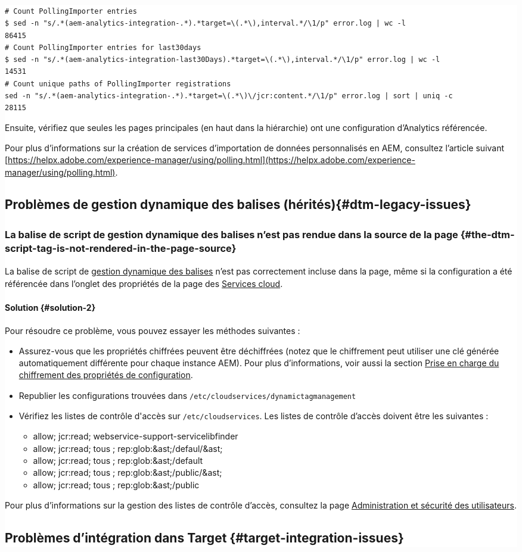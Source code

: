 ```
# Count PollingImporter entries
$ sed -n "s/.*(aem-analytics-integration-.*).*target=\(.*\),interval.*/\1/p" error.log | wc -l
86415
# Count PollingImporter entries for last30days
$ sed -n "s/.*(aem-analytics-integration-last30Days).*target=\(.*\),interval.*/\1/p" error.log | wc -l
14531
# Count unique paths of PollingImporter registrations
sed -n "s/.*(aem-analytics-integration-.*).*target=\(.*\)\/jcr:content.*/\1/p" error.log | sort | uniq -c
28115
```

Ensuite, vérifiez que seules les pages principales (en haut dans la hiérarchie) ont une configuration d’Analytics référencée.

Pour plus d’informations sur la création de services d’importation de données personnalisés en AEM, consultez l’article suivant [https://helpx.adobe.com/experience-manager/using/polling.html](https://helpx.adobe.com/experience-manager/using/polling.html).

## Problèmes de gestion dynamique des balises (hérités){#dtm-legacy-issues}

### La balise de script de gestion dynamique des balises n’est pas rendue dans la source de la page {#the-dtm-script-tag-is-not-rendered-in-the-page-source}

La balise de script de [gestion dynamique des balises](/help/sites-administering/dtm.md) n’est pas correctement incluse dans la page, même si la configuration a été référencée dans l’onglet des propriétés de la page des [Services cloud](/help/sites-developing/extending-cloud-config.md).

#### Solution {#solution-2}

Pour résoudre ce problème, vous pouvez essayer les méthodes suivantes :

* Assurez-vous que les propriétés chiffrées peuvent être déchiffrées (notez que le chiffrement peut utiliser une clé générée automatiquement différente pour chaque instance AEM). Pour plus d’informations, voir aussi la section [Prise en charge du chiffrement des propriétés de configuration](/help/sites-administering/encryption-support-for-configuration-properties.md).
* Republier les configurations trouvées dans `/etc/cloudservices/dynamictagmanagement`
* Vérifiez les listes de contrôle d&#39;accès sur `/etc/cloudservices`. Les listes de contrôle d’accès doivent être les suivantes :

   * allow; jcr:read; webservice-support-servicelibfinder
   * allow; jcr:read; tous ; rep:glob:&amp;ast;/defaul/&amp;ast;
   * allow; jcr:read; tous ; rep:glob:&amp;ast;/default
   * allow; jcr:read; tous ; rep:glob:&amp;ast;/public/&amp;ast;
   * allow; jcr:read; tous ; rep:glob:&amp;ast;/public

Pour plus d’informations sur la gestion des listes de contrôle d’accès, consultez la page [Administration et sécurité des utilisateurs](/help/sites-administering/security.md#permissions-in-aem).

## Problèmes d’intégration dans Target  {#target-integration-issues}
